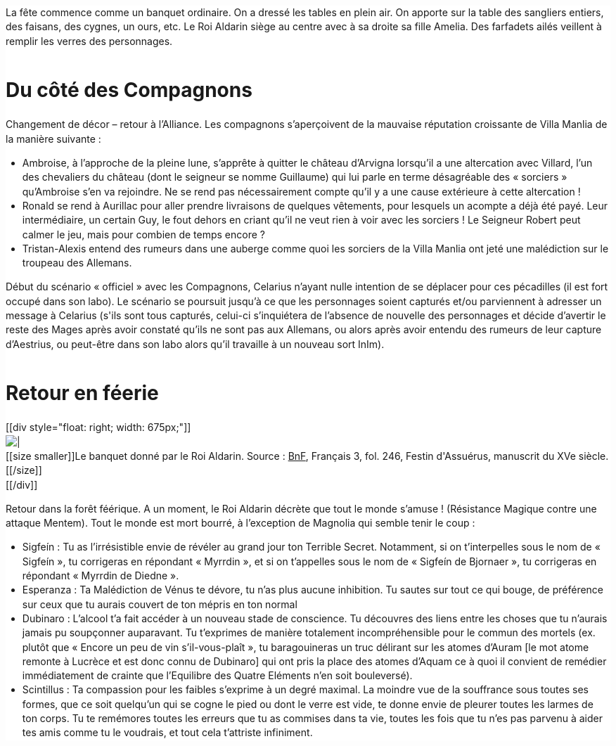 La fête commence comme un banquet ordinaire. On a dressé les tables en plein air. On apporte sur la table des sangliers entiers, des faisans, des cygnes, un ours, etc. Le Roi Aldarin siège au centre avec à sa droite sa fille Amelia. Des farfadets ailés veillent à remplir les verres des personnages.

# Du côté des Compagnons

Changement de décor – retour à l’Alliance. Les compagnons s’aperçoivent de la mauvaise réputation croissante de Villa Manlia de la manière suivante :  
* Ambroise, à l’approche de la pleine lune, s’apprête à quitter le château d’Arvigna lorsqu’il a une altercation avec Villard, l’un des chevaliers du château (dont le seigneur se nomme Guillaume) qui lui parle en terme désagréable des « sorciers » qu’Ambroise s’en va rejoindre. Ne se rend pas nécessairement compte qu’il y a une cause extérieure à cette altercation !  
* Ronald se rend à Aurillac pour aller prendre livraisons de quelques vêtements, pour lesquels un acompte a déjà été payé. Leur intermédiaire, un certain Guy, le fout dehors en criant qu’il ne veut rien à voir avec les sorciers ! Le Seigneur Robert peut calmer le jeu, mais pour combien de temps encore ?  
* Tristan-Alexis entend des rumeurs dans une auberge comme quoi les sorciers de la Villa Manlia ont jeté une malédiction sur le troupeau des Allemans.

Début du scénario « officiel » avec les Compagnons, Celarius n’ayant nulle intention de se déplacer pour ces pécadilles (il est fort occupé dans son labo). Le scénario se poursuit jusqu’à ce que les personnages soient capturés et/ou parviennent à adresser un message à Celarius (s'ils sont tous capturés, celui-ci s’inquiétera de l’absence de nouvelle des personnages et décide d’avertir le reste des Mages après avoir constaté qu’ils ne sont pas aux Allemans, ou alors après avoir entendu des rumeurs de leur capture d’Aestrius, ou peut-être dans son labo alors qu’il travaille à un nouveau sort InIm).

# Retour en féerie  
[[div style="float: right; width: 675px;"]]  
![|](http://visualiseur.bnf.fr/ConsulterElementNum?O=IFN-8100022&E=JPEG&Deb=78&Fin=78&Param=C)  
[[size smaller]]Le banquet donné par le Roi Aldarin. Source : [BnF](http://visualiseur.bnf.fr/Visualiseur?Destination=Mandragore&O=8100022&E=78&I=14918&M=imageseule), Français 3, fol. 246, Festin d'Assuérus, manuscrit du XVe siècle.[[/size]]  
[[/div]]

Retour dans la forêt féérique. A un moment, le Roi Aldarin décrète que tout le monde s’amuse ! (Résistance Magique contre une attaque Mentem). Tout le monde est mort bourré, à l’exception de Magnolia qui semble tenir le coup :  
* Sigfeín : Tu as l’irrésistible envie de révéler au grand jour ton Terrible Secret. Notamment, si on t’interpelles sous le nom de « Sigfeín », tu corrigeras en répondant « Myrrdin », et si on t’appelles sous le nom de « Sigfeín de Bjornaer », tu corrigeras en répondant « Myrrdin de Diedne ».  
* Esperanza : Ta Malédiction de Vénus te dévore, tu n’as plus aucune inhibition. Tu sautes sur tout ce qui bouge, de préférence sur ceux que tu aurais couvert de ton mépris en ton normal  
* Dubinaro : L’alcool t’a fait accéder à un nouveau stade de conscience. Tu découvres des liens entre les choses que tu n’aurais jamais pu soupçonner auparavant. Tu t’exprimes de manière totalement incompréhensible pour le commun des mortels (ex. plutôt que « Encore un peu de vin s’il-vous-plaît », tu baragouineras un truc délirant sur les atomes d’Auram [le mot atome remonte à Lucrèce et est donc connu de Dubinaro] qui ont pris la place des atomes d’Aquam ce à quoi il convient de remédier immédiatement de crainte que l’Equilibre des Quatre Eléments n’en soit bouleversé).  
* Scintillus : Ta compassion pour les faibles s’exprime à un degré maximal. La moindre vue de la souffrance sous toutes ses formes, que ce soit quelqu’un qui se cogne le pied ou dont le verre est vide, te donne envie de pleurer toutes les larmes de ton corps. Tu te remémores toutes les erreurs que tu as commises dans ta vie, toutes les fois que tu n’es pas parvenu à aider tes amis comme tu le voudrais, et tout cela t’attriste infiniment.
